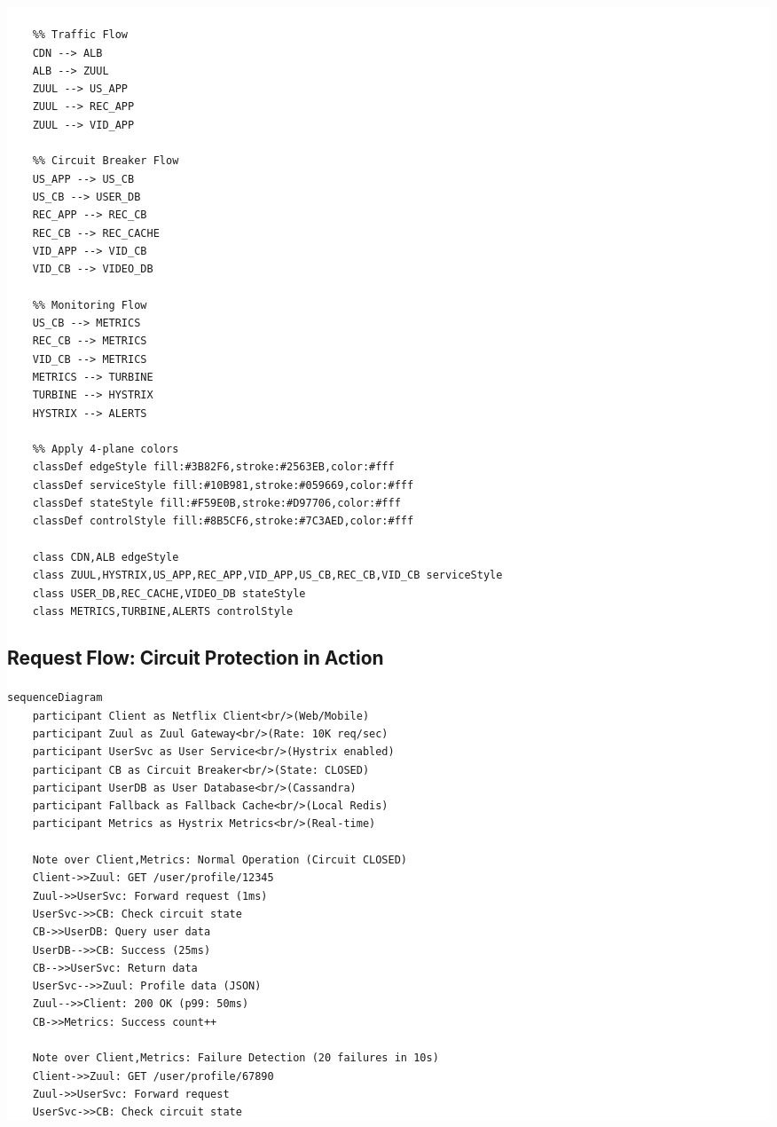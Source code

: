 ```mermaid

    %% Traffic Flow
    CDN --> ALB
    ALB --> ZUUL
    ZUUL --> US_APP
    ZUUL --> REC_APP
    ZUUL --> VID_APP

    %% Circuit Breaker Flow
    US_APP --> US_CB
    US_CB --> USER_DB
    REC_APP --> REC_CB
    REC_CB --> REC_CACHE
    VID_APP --> VID_CB
    VID_CB --> VIDEO_DB

    %% Monitoring Flow
    US_CB --> METRICS
    REC_CB --> METRICS
    VID_CB --> METRICS
    METRICS --> TURBINE
    TURBINE --> HYSTRIX
    HYSTRIX --> ALERTS

    %% Apply 4-plane colors
    classDef edgeStyle fill:#3B82F6,stroke:#2563EB,color:#fff
    classDef serviceStyle fill:#10B981,stroke:#059669,color:#fff
    classDef stateStyle fill:#F59E0B,stroke:#D97706,color:#fff
    classDef controlStyle fill:#8B5CF6,stroke:#7C3AED,color:#fff

    class CDN,ALB edgeStyle
    class ZUUL,HYSTRIX,US_APP,REC_APP,VID_APP,US_CB,REC_CB,VID_CB serviceStyle
    class USER_DB,REC_CACHE,VIDEO_DB stateStyle
    class METRICS,TURBINE,ALERTS controlStyle
```

## Request Flow: Circuit Protection in Action

```mermaid
sequenceDiagram
    participant Client as Netflix Client<br/>(Web/Mobile)
    participant Zuul as Zuul Gateway<br/>(Rate: 10K req/sec)
    participant UserSvc as User Service<br/>(Hystrix enabled)
    participant CB as Circuit Breaker<br/>(State: CLOSED)
    participant UserDB as User Database<br/>(Cassandra)
    participant Fallback as Fallback Cache<br/>(Local Redis)
    participant Metrics as Hystrix Metrics<br/>(Real-time)

    Note over Client,Metrics: Normal Operation (Circuit CLOSED)
    Client->>Zuul: GET /user/profile/12345
    Zuul->>UserSvc: Forward request (1ms)
    UserSvc->>CB: Check circuit state
    CB->>UserDB: Query user data
    UserDB-->>CB: Success (25ms)
    CB-->>UserSvc: Return data
    UserSvc-->>Zuul: Profile data (JSON)
    Zuul-->>Client: 200 OK (p99: 50ms)
    CB->>Metrics: Success count++

    Note over Client,Metrics: Failure Detection (20 failures in 10s)
    Client->>Zuul: GET /user/profile/67890
    Zuul->>UserSvc: Forward request
    UserSvc->>CB: Check circuit state
```